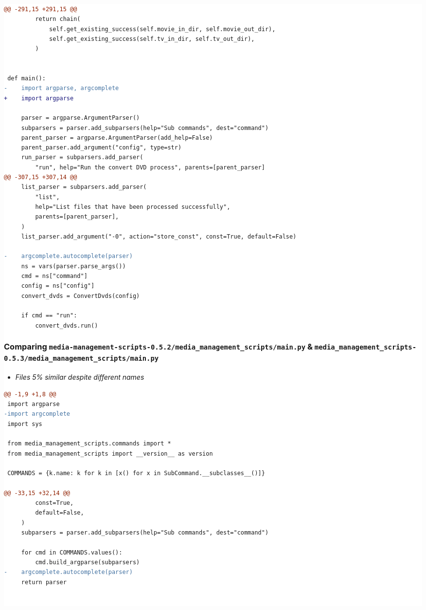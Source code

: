 ```diff
@@ -291,15 +291,15 @@
         return chain(
             self.get_existing_success(self.movie_in_dir, self.movie_out_dir),
             self.get_existing_success(self.tv_in_dir, self.tv_out_dir),
         )
 
 
 def main():
-    import argparse, argcomplete
+    import argparse
 
     parser = argparse.ArgumentParser()
     subparsers = parser.add_subparsers(help="Sub commands", dest="command")
     parent_parser = argparse.ArgumentParser(add_help=False)
     parent_parser.add_argument("config", type=str)
     run_parser = subparsers.add_parser(
         "run", help="Run the convert DVD process", parents=[parent_parser]
@@ -307,15 +307,14 @@
     list_parser = subparsers.add_parser(
         "list",
         help="List files that have been processed successfully",
         parents=[parent_parser],
     )
     list_parser.add_argument("-0", action="store_const", const=True, default=False)
 
-    argcomplete.autocomplete(parser)
     ns = vars(parser.parse_args())
     cmd = ns["command"]
     config = ns["config"]
     convert_dvds = ConvertDvds(config)
 
     if cmd == "run":
         convert_dvds.run()
```

### Comparing `media-management-scripts-0.5.2/media_management_scripts/main.py` & `media_management_scripts-0.5.3/media_management_scripts/main.py`

 * *Files 5% similar despite different names*

```diff
@@ -1,9 +1,8 @@
 import argparse
-import argcomplete
 import sys
 
 from media_management_scripts.commands import *
 from media_management_scripts import __version__ as version
 
 COMMANDS = {k.name: k for k in [x() for x in SubCommand.__subclasses__()]}
 
@@ -33,15 +32,14 @@
         const=True,
         default=False,
     )
     subparsers = parser.add_subparsers(help="Sub commands", dest="command")
 
     for cmd in COMMANDS.values():
         cmd.build_argparse(subparsers)
-    argcomplete.autocomplete(parser)
     return parser
 
 
```